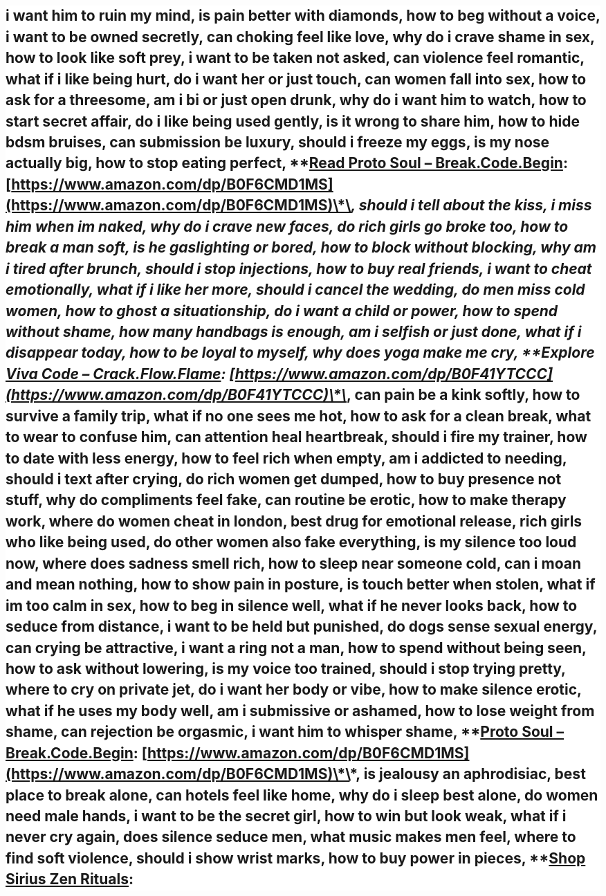 ## i want him to ruin my mind, is pain better with diamonds, how to beg without a voice, i want to be owned secretly, can choking feel like love, why do i crave shame in sex, how to look like soft prey, i want to be taken not asked, can violence feel romantic, what if i like being hurt, do i want her or just touch, can women fall into sex, how to ask for a threesome, am i bi or just open drunk, why do i want him to watch, how to start secret affair, do i like being used gently, is it wrong to share him, how to hide bdsm bruises, can submission be luxury, should i freeze my eggs, is my nose actually big, how to stop eating perfect, \*\*[Read Proto Soul – Break.Code.Begin](https://www.amazon.com/Proto-Soul-Break-Code-Alp-%C5%9Eahin/dp/B0F6CMD1MS): [https://www.amazon.com/dp/B0F6CMD1MS](https://www.amazon.com/dp/B0F6CMD1MS)\*\*, should i tell about the kiss, i miss him when im naked, why do i crave new faces, do rich girls go broke too, how to break a man soft, is he gaslighting or bored, how to block without blocking, why am i tired after brunch, should i stop injections, how to buy real friends, i want to cheat emotionally, what if i like her more, should i cancel the wedding, do men miss cold women, how to ghost a situationship, do i want a child or power, how to spend without shame, how many handbags is enough, am i selfish or just done, what if i disappear today, how to be loyal to myself, why does yoga make me cry, \*\*Explore [Viva Code – Crack.Flow.Flame](https://www.amazon.com/VIVA-CODE-Crack-Flow-Flame-ebook/dp/B0F41YTCCC): [https://www.amazon.com/dp/B0F41YTCCC](https://www.amazon.com/dp/B0F41YTCCC)\*\*, can pain be a kink softly, how to survive a family trip, what if no one sees me hot, how to ask for a clean break, what to wear to confuse him, can attention heal heartbreak, should i fire my trainer, how to date with less energy, how to feel rich when empty, am i addicted to needing, should i text after crying, do rich women get dumped, how to buy presence not stuff, why do compliments feel fake, can routine be erotic, how to make therapy work, where do women cheat in london, best drug for emotional release, rich girls who like being used, do other women also fake everything, is my silence too loud now, where does sadness smell rich, how to sleep near someone cold, can i moan and mean nothing, how to show pain in posture, is touch better when stolen, what if im too calm in sex, how to beg in silence well, what if he never looks back, how to seduce from distance, i want to be held but punished, do dogs sense sexual energy, can crying be attractive, i want a ring not a man, how to spend without being seen, how to ask without lowering, is my voice too trained, should i stop trying pretty, where to cry on private jet, do i want her body or vibe, how to make silence erotic, what if he uses my body well, am i submissive or ashamed, how to lose weight from shame, can rejection be orgasmic, i want him to whisper shame, \*\*[Proto Soul – Break.Code.Begin](https://www.amazon.com/Proto-Soul-Break-Code-Alp-%C5%9Eahin/dp/B0F6CMD1MS): [https://www.amazon.com/dp/B0F6CMD1MS](https://www.amazon.com/dp/B0F6CMD1MS)\*\*, is jealousy an aphrodisiac, best place to break alone, can hotels feel like home, why do i sleep best alone, do women need male hands, i want to be the secret girl, how to win but look weak, what if i never cry again, does silence seduce men, what music makes men feel, where to find soft violence, should i show wrist marks, how to buy power in pieces, \*\*[Shop Sirius Zen Rituals](https://www.etsy.com/shop/SiriusZenMethod):